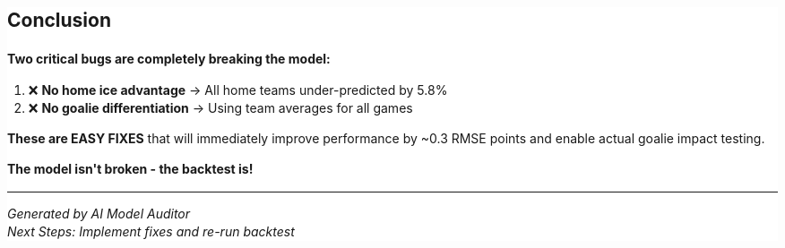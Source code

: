 
## Conclusion

**Two critical bugs are completely breaking the model:**

1. ❌ **No home ice advantage** → All home teams under-predicted by 5.8%
2. ❌ **No goalie differentiation** → Using team averages for all games

**These are EASY FIXES** that will immediately improve performance by ~0.3 RMSE points and enable actual goalie impact testing.

**The model isn't broken - the backtest is!**

---

*Generated by AI Model Auditor*  
*Next Steps: Implement fixes and re-run backtest*

